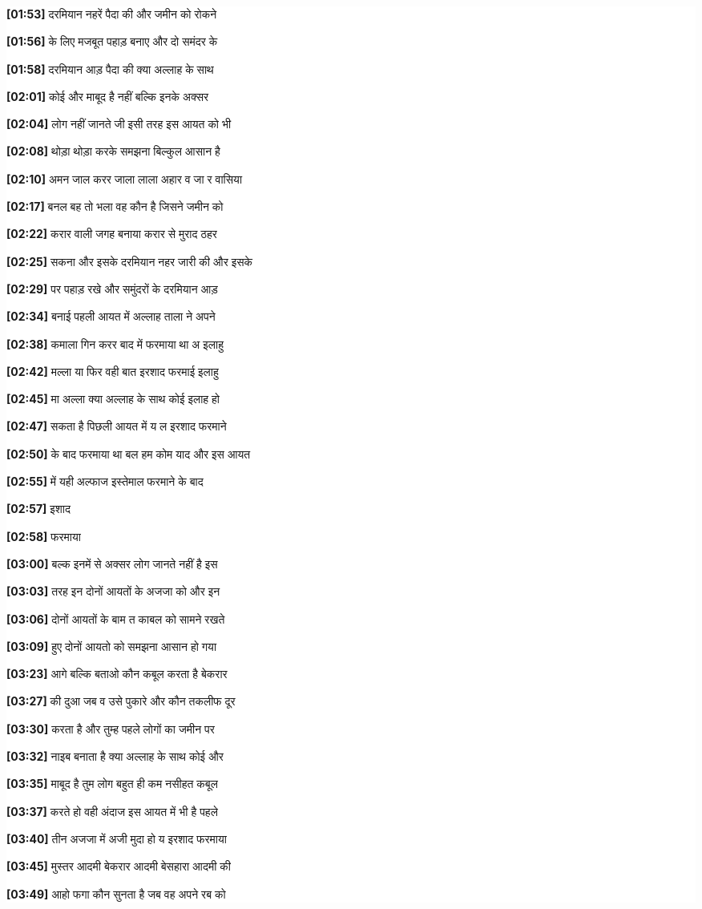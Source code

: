 **[01:53]** दरमियान नहरें पैदा की और जमीन को रोकने

**[01:56]** के लिए मजबूत पहाड़ बनाए और दो समंदर के

**[01:58]** दरमियान आड़ पैदा की क्या अल्लाह के साथ

**[02:01]** कोई और माबूद है नहीं बल्कि इनके अक्सर

**[02:04]** लोग नहीं जानते जी इसी तरह इस आयत को भी

**[02:08]** थोड़ा थोड़ा करके समझना बिल्कुल आसान है

**[02:10]** अमन जाल करर जाला लाला अहार व जा र वासिया

**[02:17]** बनल बह तो भला वह कौन है जिसने जमीन को

**[02:22]** करार वाली जगह बनाया करार से मुराद ठहर

**[02:25]** सकना और इसके दरमियान नहर जारी की और इसके

**[02:29]** पर पहाड़ रखे और समुंदरों के दरमियान आड़

**[02:34]** बनाई पहली आयत में अल्लाह ताला ने अपने

**[02:38]** कमाला गिन करर बाद में फरमाया था अ इलाहु

**[02:42]** मल्ला या फिर वही बात इरशाद फरमाई इलाहु

**[02:45]** मा अल्ला क्या अल्लाह के साथ कोई इलाह हो

**[02:47]** सकता है पिछली आयत में य ल इरशाद फरमाने

**[02:50]** के बाद फरमाया था बल हम कोम याद और इस आयत

**[02:55]** में यही अल्फाज इस्तेमाल फरमाने के बाद

**[02:57]** इशाद

**[02:58]** फरमाया

**[03:00]** बल्क इनमें से अक्सर लोग जानते नहीं है इस

**[03:03]** तरह इन दोनों आयतों के अजजा को और इन

**[03:06]** दोनों आयतों के बाम त काबल को सामने रखते

**[03:09]** हुए दोनों आयतो को समझना आसान हो गया

**[03:23]** आगे बल्कि बताओ कौन कबूल करता है बेकरार

**[03:27]** की दुआ जब व उसे पुकारे और कौन तकलीफ दूर

**[03:30]** करता है और तुम्ह पहले लोगों का जमीन पर

**[03:32]** नाइब बनाता है क्या अल्लाह के साथ कोई और

**[03:35]** माबूद है तुम लोग बहुत ही कम नसीहत कबूल

**[03:37]** करते हो वही अंदाज इस आयत में भी है पहले

**[03:40]** तीन अजजा में अजी मुदा हो य इरशाद फरमाया

**[03:45]** मुस्तर आदमी बेकरार आदमी बेसहारा आदमी की

**[03:49]** आहो फगा कौन सुनता है जब वह अपने रब को
